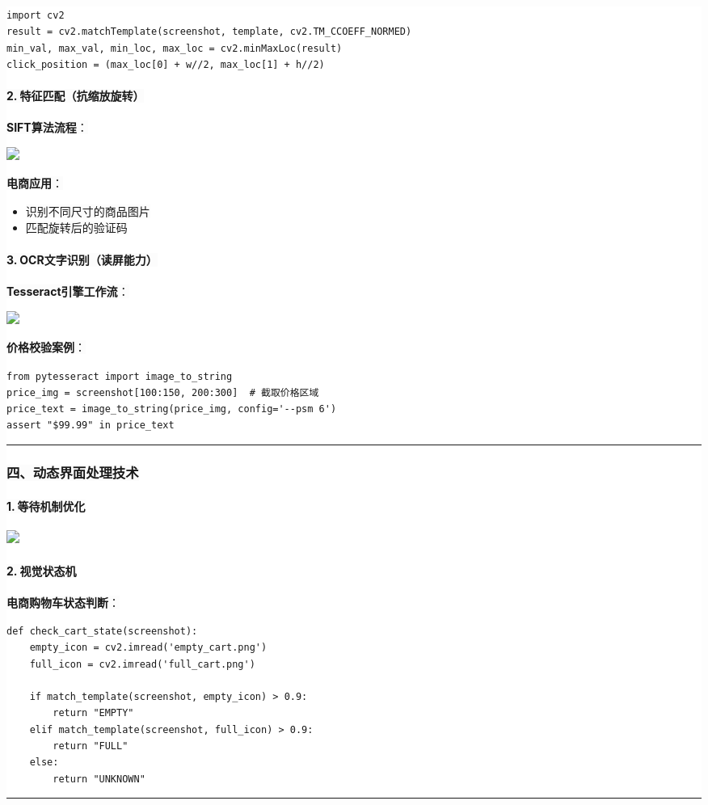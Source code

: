 ```plain
import cv2  
result = cv2.matchTemplate(screenshot, template, cv2.TM_CCOEFF_NORMED)  
min_val, max_val, min_loc, max_loc = cv2.minMaxLoc(result)  
click_position = (max_loc[0] + w//2, max_loc[1] + h//2)
```

#### <font style="color:rgba(0, 0, 0, 0.9);background-color:rgb(252, 252, 252);">2. 特征匹配（抗缩放旋转）</font>
**<font style="color:rgba(0, 0, 0, 0.9);background-color:rgb(252, 252, 252);">SIFT算法流程</font>**<font style="color:rgba(0, 0, 0, 0.9);background-color:rgb(252, 252, 252);">：</font>

![](https://cdn.nlark.com/yuque/0/2025/png/538409/1752220650356-742f62e2-7ea5-476a-b797-8ea68f509c27.png)

**<font style="color:rgba(0, 0, 0, 0.9);background-color:rgb(252, 252, 252);">电商应用</font>**<font style="color:rgba(0, 0, 0, 0.9);background-color:rgb(252, 252, 252);">：</font>

+ <font style="color:rgba(0, 0, 0, 0.9);background-color:rgb(252, 252, 252);">识别不同尺寸的商品图片</font>
+ <font style="color:rgba(0, 0, 0, 0.9);background-color:rgb(252, 252, 252);">匹配旋转后的验证码</font>

#### <font style="color:rgba(0, 0, 0, 0.9);background-color:rgb(252, 252, 252);">3. OCR文字识别（读屏能力）</font>
**<font style="color:rgba(0, 0, 0, 0.9);background-color:rgb(252, 252, 252);">Tesseract引擎工作流</font>**<font style="color:rgba(0, 0, 0, 0.9);background-color:rgb(252, 252, 252);">：</font>

![](https://cdn.nlark.com/yuque/0/2025/png/538409/1752220661252-0365ffdd-42f0-4d4f-a663-6eafa6ce003e.png)

**<font style="color:rgba(0, 0, 0, 0.9);background-color:rgb(252, 252, 252);">价格校验案例</font>**<font style="color:rgba(0, 0, 0, 0.9);background-color:rgb(252, 252, 252);">：</font>

```plain
from pytesseract import image_to_string  
price_img = screenshot[100:150, 200:300]  # 截取价格区域  
price_text = image_to_string(price_img, config='--psm 6')  
assert "$99.99" in price_text
```

---

### <font style="color:rgba(0, 0, 0, 0.9);background-color:rgb(252, 252, 252);">四、动态界面处理技术</font>
#### <font style="color:rgba(0, 0, 0, 0.9);background-color:rgb(252, 252, 252);">1. 等待机制优化</font>
![](https://cdn.nlark.com/yuque/0/2025/png/538409/1752220670897-0068da4c-54e2-4943-8f48-92b161667005.png)

#### <font style="color:rgba(0, 0, 0, 0.9);background-color:rgb(252, 252, 252);">2. 视觉状态机</font>
**<font style="color:rgba(0, 0, 0, 0.9);background-color:rgb(252, 252, 252);">电商购物车状态判断</font>**<font style="color:rgba(0, 0, 0, 0.9);background-color:rgb(252, 252, 252);">：</font>

```plain
def check_cart_state(screenshot):  
    empty_icon = cv2.imread('empty_cart.png')  
    full_icon = cv2.imread('full_cart.png')  
    
    if match_template(screenshot, empty_icon) > 0.9:  
        return "EMPTY"  
    elif match_template(screenshot, full_icon) > 0.9:  
        return "FULL"  
    else:  
        return "UNKNOWN"
```

---
